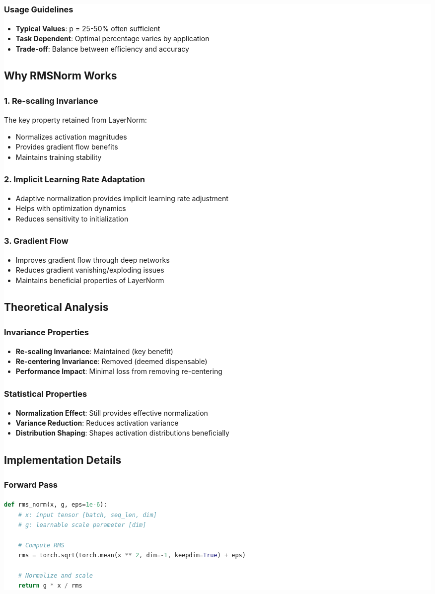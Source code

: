 ### Usage Guidelines
- **Typical Values**: p = 25-50% often sufficient
- **Task Dependent**: Optimal percentage varies by application
- **Trade-off**: Balance between efficiency and accuracy

## Why RMSNorm Works

### 1. Re-scaling Invariance
The key property retained from LayerNorm:
- Normalizes activation magnitudes
- Provides gradient flow benefits
- Maintains training stability

### 2. Implicit Learning Rate Adaptation
- Adaptive normalization provides implicit learning rate adjustment
- Helps with optimization dynamics
- Reduces sensitivity to initialization

### 3. Gradient Flow
- Improves gradient flow through deep networks
- Reduces gradient vanishing/exploding issues
- Maintains beneficial properties of LayerNorm

## Theoretical Analysis

### Invariance Properties
- **Re-scaling Invariance**: Maintained (key benefit)
- **Re-centering Invariance**: Removed (deemed dispensable)
- **Performance Impact**: Minimal loss from removing re-centering

### Statistical Properties
- **Normalization Effect**: Still provides effective normalization
- **Variance Reduction**: Reduces activation variance
- **Distribution Shaping**: Shapes activation distributions beneficially

## Implementation Details

### Forward Pass
```python
def rms_norm(x, g, eps=1e-6):
    # x: input tensor [batch, seq_len, dim]
    # g: learnable scale parameter [dim]
    
    # Compute RMS
    rms = torch.sqrt(torch.mean(x ** 2, dim=-1, keepdim=True) + eps)
    
    # Normalize and scale
    return g * x / rms
```
